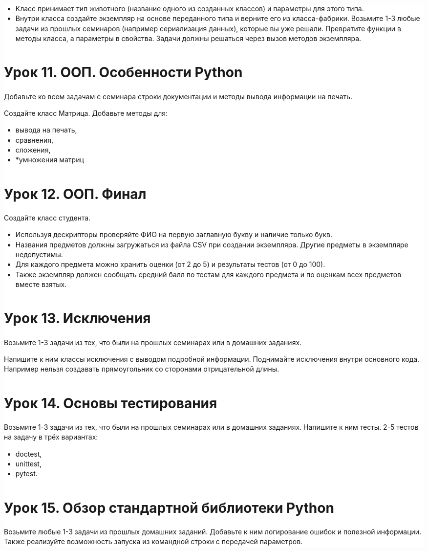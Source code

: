 - Класс принимает тип животного (название одного из созданных классов)
и параметры для этого типа.
- Внутри класса создайте экземпляр на основе переданного типа и
верните его из класса-фабрики.
Возьмите 1-3 любые задачи из прошлых семинаров (например сериализация
данных), которые вы уже решали. Превратите функции в методы класса, а
параметры в свойства. Задачи должны решаться через вызов методов
экземпляра.

# Урок 11. ООП. Особенности Python
Добавьте ко всем задачам с семинара строки документации и методы вывода
информации на печать.

Создайте класс Матрица. Добавьте методы для:
- вывода на печать,
- сравнения,
- сложения,
- *умножения матриц

# Урок 12. ООП. Финал
Создайте класс студента.
- Используя дескрипторы проверяйте ФИО на первую заглавную букву и
наличие только букв.
- Названия предметов должны загружаться из файла CSV при создании
экземпляра. Другие предметы в экземпляре недопустимы.
- Для каждого предмета можно хранить оценки (от 2 до 5) и результаты
тестов (от 0 до 100).
- Также экземпляр должен сообщать средний балл по тестам для каждого
предмета и по оценкам всех предметов вместе взятых.

# Урок 13. Исключения
Возьмите 1-3 задачи из тех, что были на прошлых
семинарах или в домашних заданиях. 

Напишите к ним классы исключения с выводом подробной информации.
Поднимайте исключения внутри основного кода. Например
нельзя создавать прямоугольник со сторонами
отрицательной длины.

# Урок 14. Основы тестирования
Возьмите 1-3 задачи из тех, что были на прошлых
семинарах или в домашних заданиях.
Напишите к ним тесты.
2-5 тестов на задачу в трёх вариантах:
- doctest,
- unittest,
- pytest.

#  Урок 15. Обзор стандартной библиотеки Python
Возьмите любые 1-3 задачи из прошлых домашних заданий.
Добавьте к ним логирование ошибок и полезной
информации. Также реализуйте возможность запуска из
командной строки с передачей параметров.

